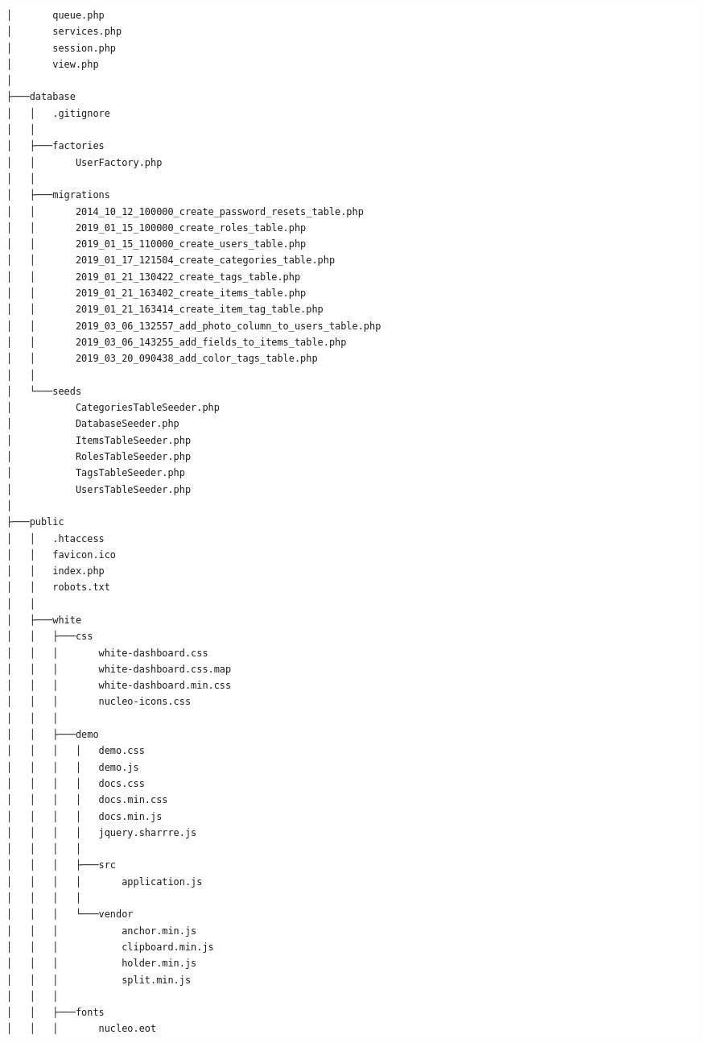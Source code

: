 ```
│       queue.php
│       services.php
│       session.php
│       view.php
│       
├───database
│   │   .gitignore
│   │   
│   ├───factories
│   │       UserFactory.php
│   │       
│   ├───migrations
│   │       2014_10_12_100000_create_password_resets_table.php
│   │       2019_01_15_100000_create_roles_table.php
│   │       2019_01_15_110000_create_users_table.php
│   │       2019_01_17_121504_create_categories_table.php
│   │       2019_01_21_130422_create_tags_table.php
│   │       2019_01_21_163402_create_items_table.php
│   │       2019_01_21_163414_create_item_tag_table.php
│   │       2019_03_06_132557_add_photo_column_to_users_table.php
│   │       2019_03_06_143255_add_fields_to_items_table.php
│   │       2019_03_20_090438_add_color_tags_table.php
│   │       
│   └───seeds
│           CategoriesTableSeeder.php
│           DatabaseSeeder.php
│           ItemsTableSeeder.php
│           RolesTableSeeder.php
│           TagsTableSeeder.php
│           UsersTableSeeder.php
│           
├───public
│   │   .htaccess
│   │   favicon.ico
│   │   index.php
│   │   robots.txt
│   │   
│   ├───white
│   │   ├───css
│   │   │       white-dashboard.css
│   │   │       white-dashboard.css.map
│   │   │       white-dashboard.min.css
│   │   │       nucleo-icons.css
│   │   │       
│   │   ├───demo
│   │   │   │   demo.css
│   │   │   │   demo.js
│   │   │   │   docs.css
│   │   │   │   docs.min.css
│   │   │   │   docs.min.js
│   │   │   │   jquery.sharrre.js
│   │   │   │   
│   │   │   ├───src
│   │   │   │       application.js
│   │   │   │       
│   │   │   └───vendor
│   │   │           anchor.min.js
│   │   │           clipboard.min.js
│   │   │           holder.min.js
│   │   │           split.min.js
│   │   │           
│   │   ├───fonts
│   │   │       nucleo.eot
```